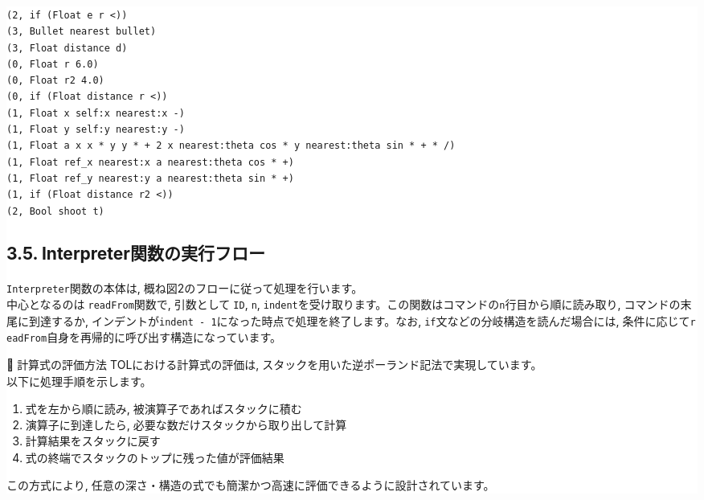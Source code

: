 ```
(2, if (Float e r <))
(3, Bullet nearest bullet)
(3, Float distance d)
(0, Float r 6.0)
(0, Float r2 4.0)
(0, if (Float distance r <))
(1, Float x self:x nearest:x -)
(1, Float y self:y nearest:y -)
(1, Float a x x * y y * + 2 x nearest:theta cos * y nearest:theta sin * + * /)
(1, Float ref_x nearest:x a nearest:theta cos * +)
(1, Float ref_y nearest:y a nearest:theta sin * +)
(1, if (Float distance r2 <))
(2, Bool shoot t)
```

## 3.5. Interpreter関数の実行フロー
`Interpreter`関数の本体は, 概ね図2のフローに従って処理を行います。  
中心となるのは `readFrom`関数で, 引数として `ID`, `n`, `indent`を受け取ります。この関数はコマンドの`n`行目から順に読み取り, コマンドの末尾に到達するか, インデントが`indent - 1`になった時点で処理を終了します。なお, `if`文などの分岐構造を読んだ場合には, 条件に応じて`readFrom`自身を再帰的に呼び出す構造になっています。  

🧠 計算式の評価方法
TOLにおける計算式の評価は, スタックを用いた逆ポーランド記法で実現しています。  
以下に処理手順を示します。  

1. 式を左から順に読み, 被演算子であればスタックに積む
2. 演算子に到達したら, 必要な数だけスタックから取り出して計算
3. 計算結果をスタックに戻す
4. 式の終端でスタックのトップに残った値が評価結果
  
この方式により, 任意の深さ・構造の式でも簡潔かつ高速に評価できるように設計されています。
